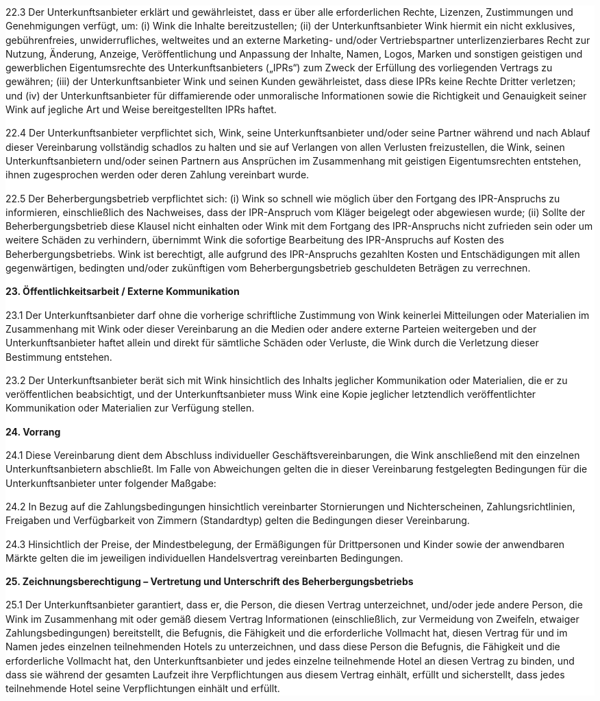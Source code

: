 22.3 Der Unterkunftsanbieter erklärt und gewährleistet, dass er über alle erforderlichen Rechte, Lizenzen, Zustimmungen und Genehmigungen verfügt, um: (i) Wink die Inhalte bereitzustellen; (ii) der Unterkunftsanbieter Wink hiermit ein nicht exklusives, gebührenfreies, unwiderrufliches, weltweites und an externe Marketing- und/oder Vertriebspartner unterlizenzierbares Recht zur Nutzung, Änderung, Anzeige, Veröffentlichung und Anpassung der Inhalte, Namen, Logos, Marken und sonstigen geistigen und gewerblichen Eigentumsrechte des Unterkunftsanbieters („IPRs“) zum Zweck der Erfüllung des vorliegenden Vertrags zu gewähren; (iii) der Unterkunftsanbieter Wink und seinen Kunden gewährleistet, dass diese IPRs keine Rechte Dritter verletzen; und (iv) der Unterkunftsanbieter für diffamierende oder unmoralische Informationen sowie die Richtigkeit und Genauigkeit seiner Wink auf jegliche Art und Weise bereitgestellten IPRs haftet.

22.4 Der Unterkunftsanbieter verpflichtet sich, Wink, seine Unterkunftsanbieter und/oder seine Partner während und nach Ablauf dieser Vereinbarung vollständig schadlos zu halten und sie auf Verlangen von allen Verlusten freizustellen, die Wink, seinen Unterkunftsanbietern und/oder seinen Partnern aus Ansprüchen im Zusammenhang mit geistigen Eigentumsrechten entstehen, ihnen zugesprochen werden oder deren Zahlung vereinbart wurde.

22.5 Der Beherbergungsbetrieb verpflichtet sich: (i) Wink so schnell wie möglich über den Fortgang des IPR-Anspruchs zu informieren, einschließlich des Nachweises, dass der IPR-Anspruch vom Kläger beigelegt oder abgewiesen wurde; (ii) Sollte der Beherbergungsbetrieb diese Klausel nicht einhalten oder Wink mit dem Fortgang des IPR-Anspruchs nicht zufrieden sein oder um weitere Schäden zu verhindern, übernimmt Wink die sofortige Bearbeitung des IPR-Anspruchs auf Kosten des Beherbergungsbetriebs. Wink ist berechtigt, alle aufgrund des IPR-Anspruchs gezahlten Kosten und Entschädigungen mit allen gegenwärtigen, bedingten und/oder zukünftigen vom Beherbergungsbetrieb geschuldeten Beträgen zu verrechnen.

**23. Öffentlichkeitsarbeit / Externe Kommunikation**

23.1 Der Unterkunftsanbieter darf ohne die vorherige schriftliche Zustimmung von Wink keinerlei Mitteilungen oder Materialien im Zusammenhang mit Wink oder dieser Vereinbarung an die Medien oder andere externe Parteien weitergeben und der Unterkunftsanbieter haftet allein und direkt für sämtliche Schäden oder Verluste, die Wink durch die Verletzung dieser Bestimmung entstehen.

23.2 Der Unterkunftsanbieter berät sich mit Wink hinsichtlich des Inhalts jeglicher Kommunikation oder Materialien, die er zu veröffentlichen beabsichtigt, und der Unterkunftsanbieter muss Wink eine Kopie jeglicher letztendlich veröffentlichter Kommunikation oder Materialien zur Verfügung stellen.

**24. Vorrang**

24.1 Diese Vereinbarung dient dem Abschluss individueller Geschäftsvereinbarungen, die Wink anschließend mit den einzelnen Unterkunftsanbietern abschließt. Im Falle von Abweichungen gelten die in dieser Vereinbarung festgelegten Bedingungen für die Unterkunftsanbieter unter folgender Maßgabe:

24.2 In Bezug auf die Zahlungsbedingungen hinsichtlich vereinbarter Stornierungen und Nichterscheinen, Zahlungsrichtlinien, Freigaben und Verfügbarkeit von Zimmern (Standardtyp) gelten die Bedingungen dieser Vereinbarung.

24.3 Hinsichtlich der Preise, der Mindestbelegung, der Ermäßigungen für Drittpersonen und Kinder sowie der anwendbaren Märkte gelten die im jeweiligen individuellen Handelsvertrag vereinbarten Bedingungen.

**25. Zeichnungsberechtigung – Vertretung und Unterschrift des Beherbergungsbetriebs**

25.1 Der Unterkunftsanbieter garantiert, dass er, die Person, die diesen Vertrag unterzeichnet, und/oder jede andere Person, die Wink im Zusammenhang mit oder gemäß diesem Vertrag Informationen (einschließlich, zur Vermeidung von Zweifeln, etwaiger Zahlungsbedingungen) bereitstellt, die Befugnis, die Fähigkeit und die erforderliche Vollmacht hat, diesen Vertrag für und im Namen jedes einzelnen teilnehmenden Hotels zu unterzeichnen, und dass diese Person die Befugnis, die Fähigkeit und die erforderliche Vollmacht hat, den Unterkunftsanbieter und jedes einzelne teilnehmende Hotel an diesen Vertrag zu binden, und dass sie während der gesamten Laufzeit ihre Verpflichtungen aus diesem Vertrag einhält, erfüllt und sicherstellt, dass jedes teilnehmende Hotel seine Verpflichtungen einhält und erfüllt.
